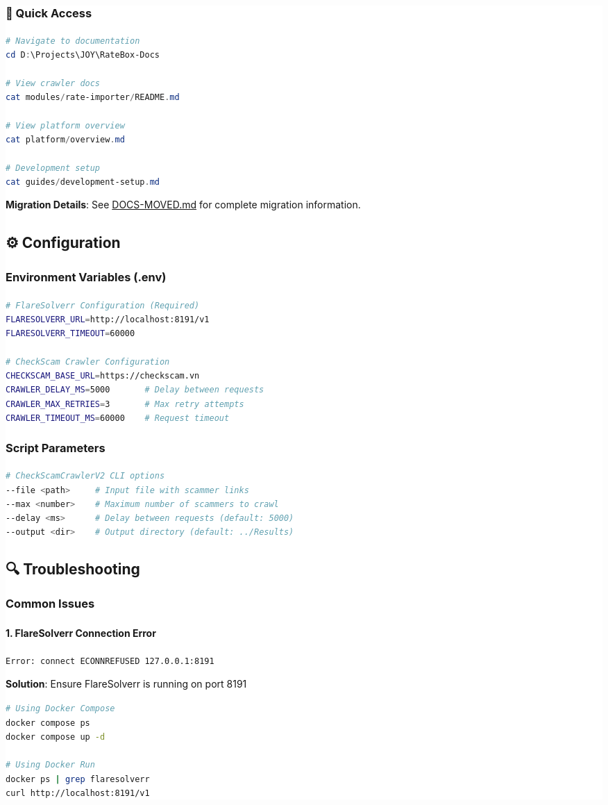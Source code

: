 ### 🚀 Quick Access

```powershell
# Navigate to documentation
cd D:\Projects\JOY\RateBox-Docs

# View crawler docs
cat modules/rate-importer/README.md

# View platform overview  
cat platform/overview.md

# Development setup
cat guides/development-setup.md
```

**Migration Details**: See [DOCS-MOVED.md](./DOCS-MOVED.md) for complete migration information.

## ⚙️ Configuration

### Environment Variables (.env)
```bash
# FlareSolverr Configuration (Required)
FLARESOLVERR_URL=http://localhost:8191/v1
FLARESOLVERR_TIMEOUT=60000

# CheckScam Crawler Configuration  
CHECKSCAM_BASE_URL=https://checkscam.vn
CRAWLER_DELAY_MS=5000       # Delay between requests
CRAWLER_MAX_RETRIES=3       # Max retry attempts
CRAWLER_TIMEOUT_MS=60000    # Request timeout
```

### Script Parameters
```bash
# CheckScamCrawlerV2 CLI options
--file <path>     # Input file with scammer links
--max <number>    # Maximum number of scammers to crawl
--delay <ms>      # Delay between requests (default: 5000)
--output <dir>    # Output directory (default: ../Results)
```

## 🔍 Troubleshooting

### Common Issues

#### 1. FlareSolverr Connection Error
```
Error: connect ECONNREFUSED 127.0.0.1:8191
```
**Solution**: Ensure FlareSolverr is running on port 8191
```bash
# Using Docker Compose
docker compose ps
docker compose up -d

# Using Docker Run
docker ps | grep flaresolverr
curl http://localhost:8191/v1
```
